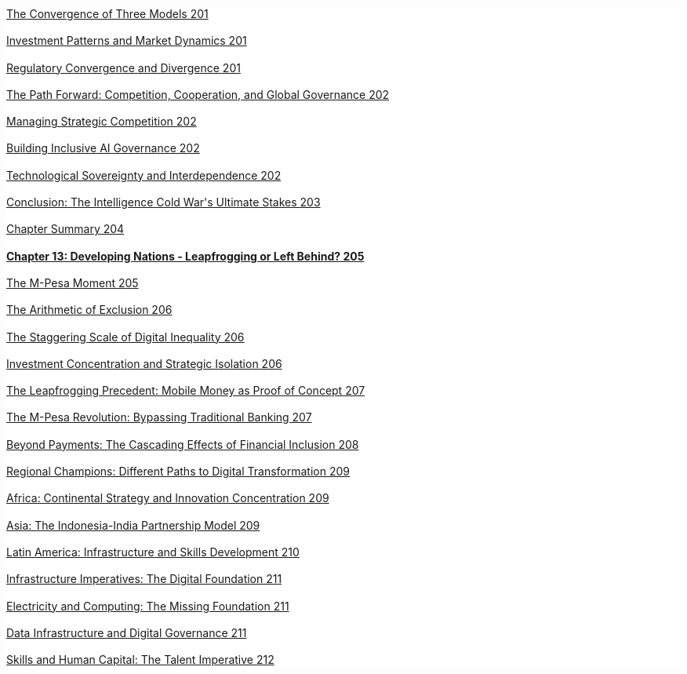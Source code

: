 [The Convergence of Three Models	201](#the-convergence-of-three-models)

[Investment Patterns and Market Dynamics	201](#investment-patterns-and-market-dynamics)

[Regulatory Convergence and Divergence	201](#regulatory-convergence-and-divergence)

[The Path Forward: Competition, Cooperation, and Global Governance	202](#the-path-forward:-competition,-cooperation,-and-global-governance)

[Managing Strategic Competition	202](#managing-strategic-competition)

[Building Inclusive AI Governance	202](#building-inclusive-ai-governance)

[Technological Sovereignty and Interdependence	202](#technological-sovereignty-and-interdependence)

[Conclusion: The Intelligence Cold War's Ultimate Stakes	203](#conclusion:-the-intelligence-cold-war's-ultimate-stakes)

[Chapter Summary	204](#chapter-summary-10)

[**Chapter 13: Developing Nations \- Leapfrogging or Left Behind?	205**](#chapter-13:-developing-nations---leapfrogging-or-left-behind?)

[The M-Pesa Moment	205](#the-m-pesa-moment)

[The Arithmetic of Exclusion	206](#the-arithmetic-of-exclusion)

[The Staggering Scale of Digital Inequality	206](#the-staggering-scale-of-digital-inequality)

[Investment Concentration and Strategic Isolation	206](#investment-concentration-and-strategic-isolation)

[The Leapfrogging Precedent: Mobile Money as Proof of Concept	207](#the-leapfrogging-precedent:-mobile-money-as-proof-of-concept)

[The M-Pesa Revolution: Bypassing Traditional Banking	207](#the-m-pesa-revolution:-bypassing-traditional-banking)

[Beyond Payments: The Cascading Effects of Financial Inclusion	208](#beyond-payments:-the-cascading-effects-of-financial-inclusion)

[Regional Champions: Different Paths to Digital Transformation	209](#regional-champions:-different-paths-to-digital-transformation)

[Africa: Continental Strategy and Innovation Concentration	209](#africa:-continental-strategy-and-innovation-concentration)

[Asia: The Indonesia-India Partnership Model	209](#asia:-the-indonesia-india-partnership-model)

[Latin America: Infrastructure and Skills Development	210](#latin-america:-infrastructure-and-skills-development)

[Infrastructure Imperatives: The Digital Foundation	211](#infrastructure-imperatives:-the-digital-foundation)

[Electricity and Computing: The Missing Foundation	211](#electricity-and-computing:-the-missing-foundation)

[Data Infrastructure and Digital Governance	211](#data-infrastructure-and-digital-governance)

[Skills and Human Capital: The Talent Imperative	212](#skills-and-human-capital:-the-talent-imperative)

